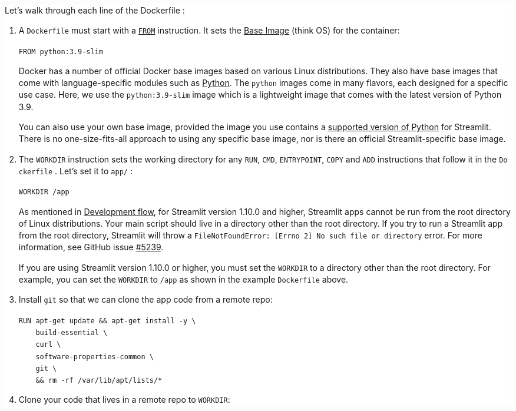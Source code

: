 Let’s walk through each line of the Dockerfile :

1. A `Dockerfile` must start with a [`FROM`](https://docs.docker.com/engine/reference/builder/#from) instruction. It sets the [Base Image](https://docs.docker.com/glossary/#base-image) (think OS) for the container:

   ```docker
   FROM python:3.9-slim
   ```

   Docker has a number of official Docker base images based on various Linux distributions. They also have base images that come with language-specific modules such as [Python](https://hub.docker.com/_/python). The `python` images come in many flavors, each designed for a specific use case. Here, we use the `python:3.9-slim` image which is a lightweight image that comes with the latest version of Python 3.9.

   <Tip>

   You can also use your own base image, provided the image you use contains a [supported version of Python](/knowledge-base/using-streamlit/sanity-checks#check-0-are-you-using-a-streamlit-supported-version-of-python) for Streamlit. There is no one-size-fits-all approach to using any specific base image, nor is there an official Streamlit-specific base image.

   </Tip>

2. The `WORKDIR` instruction sets the working directory for any `RUN`, `CMD`, `ENTRYPOINT`, `COPY` and `ADD` instructions that follow it in the `Dockerfile` . Let’s set it to `app/` :

   ```docker
   WORKDIR /app
   ```

   <Important>

   As mentioned in [Development flow](/get-started/fundamentals/main-concepts#development-flow), for Streamlit version 1.10.0 and higher, Streamlit apps cannot be run from the root directory of Linux distributions. Your main script should live in a directory other than the root directory. If you try to run a Streamlit app from the root directory, Streamlit will throw a `FileNotFoundError: [Errno 2] No such file or directory` error. For more information, see GitHub issue [#5239](https://github.com/streamlit/streamlit/issues/5239).

   If you are using Streamlit version 1.10.0 or higher, you must set the `WORKDIR` to a directory other than the root directory. For example, you can set the `WORKDIR` to `/app` as shown in the example `Dockerfile` above.
   </Important>

3. Install `git` so that we can clone the app code from a remote repo:

   ```docker
   RUN apt-get update && apt-get install -y \
       build-essential \
       curl \
       software-properties-common \
       git \
       && rm -rf /var/lib/apt/lists/*
   ```

4. Clone your code that lives in a remote repo to `WORKDIR`:
